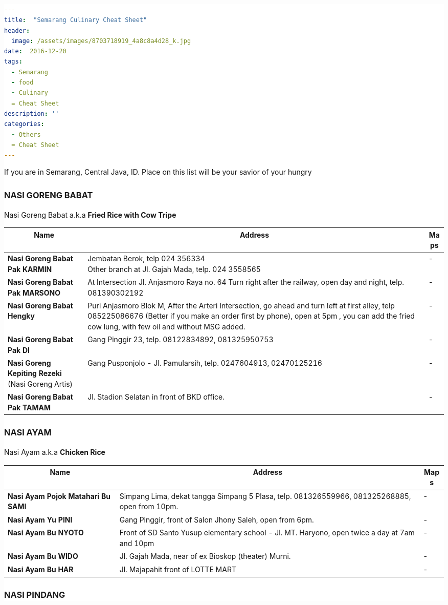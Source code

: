 ```yaml
---
title:  "Semarang Culinary Cheat Sheet"
header:
  image: /assets/images/8703718919_4a8c8a4d28_k.jpg
date:  2016-12-20
tags:
  - Semarang
  - food
  - Culinary
  = Cheat Sheet
description: ''
categories:
  - Others
  = Cheat Sheet
---
```


If you are in Semarang, Central Java, ID. Place on this list will be your savior of your hungry

### NASI GORENG BABAT ###

Nasi Goreng Babat a.k.a **Fried Rice with Cow Tripe**

Name | Address | Maps
---- | ------- | ----
**Nasi Goreng Babat Pak KARMIN** | Jembatan Berok, telp 024 356334 <br /> Other branch at Jl. Gajah Mada, telp. 024 3558565 | - 
**Nasi Goreng Babat Pak MARSONO** | At Intersection Jl. Anjasmoro Raya no. 64 Turn right after the railway, open day and night, telp. 081390302192 | - 
**Nasi Goreng Babat Hengky** | Puri Anjasmoro Blok M, After the Arteri Intersection, go ahead and turn left at first alley, telp 085225086676 (Better if you make an order first by phone), open at 5pm , you can add the fried cow lung, with few oil and without MSG added. | - 
**Nasi Goreng Babat Pak DI** | Gang Pinggir 23, telp. 08122834892, 081325950753 | - 
**Nasi Goreng Kepiting Rezeki** (Nasi Goreng Artis) | Gang Pusponjolo - Jl. Pamularsih, telp. 0247604913, 02470125216 | - 
**Nasi Goreng Babat Pak TAMAM** | Jl. Stadion Selatan in front of BKD office. | - 

### NASI AYAM ###

Nasi Ayam a.k.a **Chicken Rice**

Name | Address | Maps
---- | ------- | ----
**Nasi Ayam Pojok Matahari Bu SAMI** | Simpang Lima, dekat tangga Simpang 5 Plasa, telp. 081326559966, 081325268885, open from 10pm. | - 
**Nasi Ayam Yu PINI** | Gang Pinggir, front of Salon Jhony Saleh, open from 6pm. | - 
**Nasi Ayam Bu NYOTO** | Front of SD Santo Yusup elementary school - Jl. MT. Haryono, open twice a day at 7am and 10pm | - 
**Nasi Ayam Bu WIDO** | Jl. Gajah Mada, near of ex Bioskop (theater) Murni. | - 
**Nasi Ayam Bu HAR** | Jl. Majapahit front of LOTTE MART | - 

### NASI PINDANG ###
